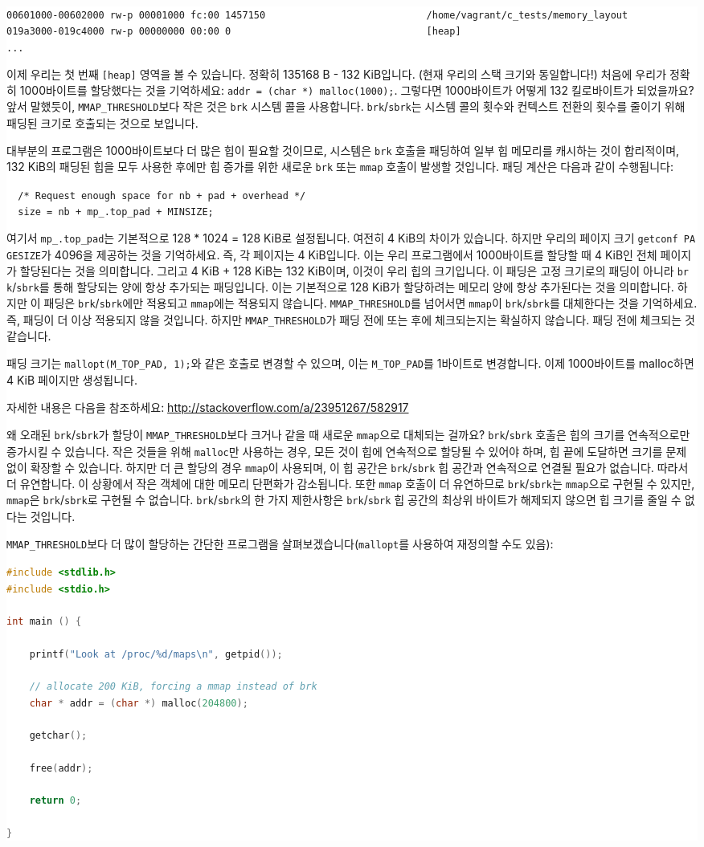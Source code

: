 ```
00601000-00602000 rw-p 00001000 fc:00 1457150                            /home/vagrant/c_tests/memory_layout
019a3000-019c4000 rw-p 00000000 00:00 0                                  [heap]
...
```

이제 우리는 첫 번째 `[heap]` 영역을 볼 수 있습니다. 정확히 135168 B - 132 KiB입니다. (현재 우리의 스택 크기와 동일합니다!) 처음에 우리가 정확히 1000바이트를 할당했다는 것을 기억하세요: `addr = (char *) malloc(1000);`. 그렇다면 1000바이트가 어떻게 132 킬로바이트가 되었을까요? 앞서 말했듯이, `MMAP_THRESHOLD`보다 작은 것은 `brk` 시스템 콜을 사용합니다. `brk`/`sbrk`는 시스템 콜의 횟수와 컨텍스트 전환의 횟수를 줄이기 위해 패딩된 크기로 호출되는 것으로 보입니다.



대부분의 프로그램은 1000바이트보다 더 많은 힙이 필요할 것이므로, 시스템은 `brk` 호출을 패딩하여 일부 힙 메모리를 캐시하는 것이 합리적이며, 132 KiB의 패딩된 힙을 모두 사용한 후에만 힙 증가를 위한 새로운 `brk` 또는 `mmap` 호출이 발생할 것입니다. 패딩 계산은 다음과 같이 수행됩니다:

```
  /* Request enough space for nb + pad + overhead */
  size = nb + mp_.top_pad + MINSIZE;
```

여기서 `mp_.top_pad`는 기본적으로 128 * 1024 = 128 KiB로 설정됩니다. 여전히 4 KiB의 차이가 있습니다. 하지만 우리의 페이지 크기 `getconf PAGESIZE`가 4096을 제공하는 것을 기억하세요. 즉, 각 페이지는 4 KiB입니다. 이는 우리 프로그램에서 1000바이트를 할당할 때 4 KiB인 전체 페이지가 할당된다는 것을 의미합니다. 그리고 4 KiB + 128 KiB는 132 KiB이며, 이것이 우리 힙의 크기입니다. 이 패딩은 고정 크기로의 패딩이 아니라 `brk`/`sbrk`를 통해 할당되는 양에 항상 추가되는 패딩입니다. 이는 기본적으로 128 KiB가 할당하려는 메모리 양에 항상 추가된다는 것을 의미합니다. 하지만 이 패딩은 `brk`/`sbrk`에만 적용되고 `mmap`에는 적용되지 않습니다. `MMAP_THRESHOLD`를 넘어서면 `mmap`이 `brk`/`sbrk`를 대체한다는 것을 기억하세요. 즉, 패딩이 더 이상 적용되지 않을 것입니다. 하지만 `MMAP_THRESHOLD`가 패딩 전에 또는 후에 체크되는지는 확실하지 않습니다. 패딩 전에 체크되는 것 같습니다.



패딩 크기는 `mallopt(M_TOP_PAD, 1);`와 같은 호출로 변경할 수 있으며, 이는 `M_TOP_PAD`를 1바이트로 변경합니다. 이제 1000바이트를 malloc하면 4 KiB 페이지만 생성됩니다.

자세한 내용은 다음을 참조하세요: http://stackoverflow.com/a/23951267/582917

왜 오래된 `brk`/`sbrk`가 할당이 `MMAP_THRESHOLD`보다 크거나 같을 때 새로운 `mmap`으로 대체되는 걸까요? `brk`/`sbrk` 호출은 힙의 크기를 연속적으로만 증가시킬 수 있습니다. 작은 것들을 위해 `malloc`만 사용하는 경우, 모든 것이 힙에 연속적으로 할당될 수 있어야 하며, 힙 끝에 도달하면 크기를 문제 없이 확장할 수 있습니다. 하지만 더 큰 할당의 경우 `mmap`이 사용되며, 이 힙 공간은 `brk`/`sbrk` 힙 공간과 연속적으로 연결될 필요가 없습니다. 따라서 더 유연합니다. 이 상황에서 작은 객체에 대한 메모리 단편화가 감소됩니다. 또한 `mmap` 호출이 더 유연하므로 `brk`/`sbrk`는 `mmap`으로 구현될 수 있지만, `mmap`은 `brk`/`sbrk`로 구현될 수 없습니다. `brk`/`sbrk`의 한 가지 제한사항은 `brk`/`sbrk` 힙 공간의 최상위 바이트가 해제되지 않으면 힙 크기를 줄일 수 없다는 것입니다.

`MMAP_THRESHOLD`보다 더 많이 할당하는 간단한 프로그램을 살펴보겠습니다(`mallopt`를 사용하여 재정의할 수도 있음):



```c
#include <stdlib.h>
#include <stdio.h>

int main () {

    printf("Look at /proc/%d/maps\n", getpid());

    // allocate 200 KiB, forcing a mmap instead of brk
    char * addr = (char *) malloc(204800);

    getchar();

    free(addr);

    return 0;

}
```
